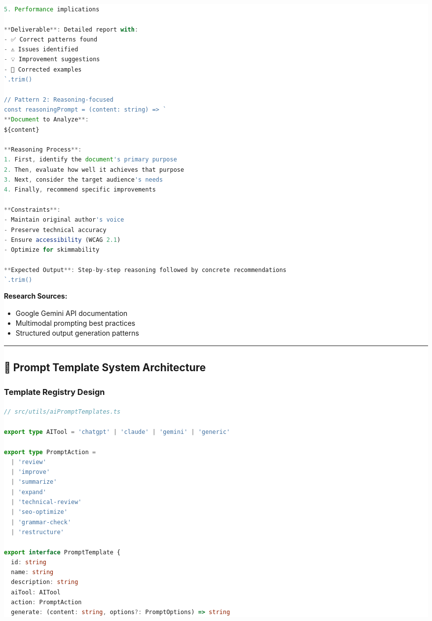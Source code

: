 ```typescript
5. Performance implications

**Deliverable**: Detailed report with:
- ✅ Correct patterns found
- ⚠️ Issues identified
- 💡 Improvement suggestions
- 📝 Corrected examples
`.trim()

// Pattern 2: Reasoning-focused
const reasoningPrompt = (content: string) => `
**Document to Analyze**:
${content}

**Reasoning Process**:
1. First, identify the document's primary purpose
2. Then, evaluate how well it achieves that purpose
3. Next, consider the target audience's needs
4. Finally, recommend specific improvements

**Constraints**:
- Maintain original author's voice
- Preserve technical accuracy
- Ensure accessibility (WCAG 2.1)
- Optimize for skimmability

**Expected Output**: Step-by-step reasoning followed by concrete recommendations
`.trim()
```

**Research Sources:**
- Google Gemini API documentation
- Multimodal prompting best practices
- Structured output generation patterns

---

## 🎨 Prompt Template System Architecture

### Template Registry Design

```typescript
// src/utils/aiPromptTemplates.ts

export type AITool = 'chatgpt' | 'claude' | 'gemini' | 'generic'

export type PromptAction =
  | 'review'
  | 'improve'
  | 'summarize'
  | 'expand'
  | 'technical-review'
  | 'seo-optimize'
  | 'grammar-check'
  | 'restructure'

export interface PromptTemplate {
  id: string
  name: string
  description: string
  aiTool: AITool
  action: PromptAction
  generate: (content: string, options?: PromptOptions) => string
```